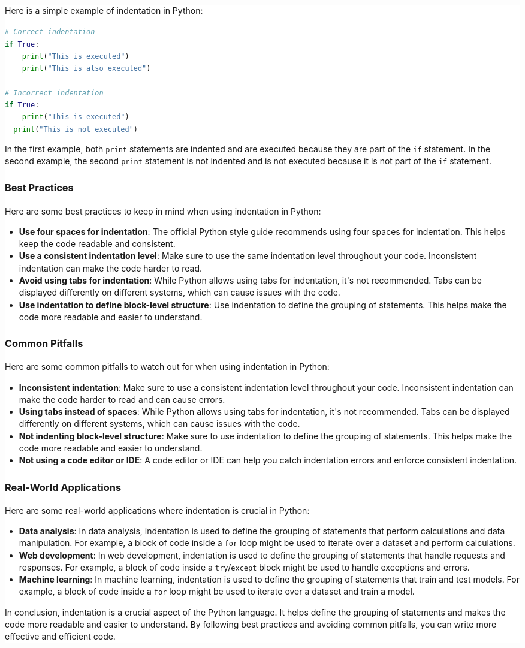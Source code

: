 Here is a simple example of indentation in Python:

```python
# Correct indentation
if True:
    print("This is executed")
    print("This is also executed")

# Incorrect indentation
if True:
    print("This is executed")
  print("This is not executed")
```

In the first example, both `print` statements are indented and are executed because they are part of the `if` statement. In the second example, the second `print` statement is not indented and is not executed because it is not part of the `if` statement.

### Best Practices

Here are some best practices to keep in mind when using indentation in Python:

*   **Use four spaces for indentation**: The official Python style guide recommends using four spaces for indentation. This helps keep the code readable and consistent.
*   **Use a consistent indentation level**: Make sure to use the same indentation level throughout your code. Inconsistent indentation can make the code harder to read.
*   **Avoid using tabs for indentation**: While Python allows using tabs for indentation, it's not recommended. Tabs can be displayed differently on different systems, which can cause issues with the code.
*   **Use indentation to define block-level structure**: Use indentation to define the grouping of statements. This helps make the code more readable and easier to understand.

### Common Pitfalls

Here are some common pitfalls to watch out for when using indentation in Python:

*   **Inconsistent indentation**: Make sure to use a consistent indentation level throughout your code. Inconsistent indentation can make the code harder to read and can cause errors.
*   **Using tabs instead of spaces**: While Python allows using tabs for indentation, it's not recommended. Tabs can be displayed differently on different systems, which can cause issues with the code.
*   **Not indenting block-level structure**: Make sure to use indentation to define the grouping of statements. This helps make the code more readable and easier to understand.
*   **Not using a code editor or IDE**: A code editor or IDE can help you catch indentation errors and enforce consistent indentation.

### Real-World Applications

Here are some real-world applications where indentation is crucial in Python:

*   **Data analysis**: In data analysis, indentation is used to define the grouping of statements that perform calculations and data manipulation. For example, a block of code inside a `for` loop might be used to iterate over a dataset and perform calculations.
*   **Web development**: In web development, indentation is used to define the grouping of statements that handle requests and responses. For example, a block of code inside a `try`/`except` block might be used to handle exceptions and errors.
*   **Machine learning**: In machine learning, indentation is used to define the grouping of statements that train and test models. For example, a block of code inside a `for` loop might be used to iterate over a dataset and train a model.

In conclusion, indentation is a crucial aspect of the Python language. It helps define the grouping of statements and makes the code more readable and easier to understand. By following best practices and avoiding common pitfalls, you can write more effective and efficient code.

